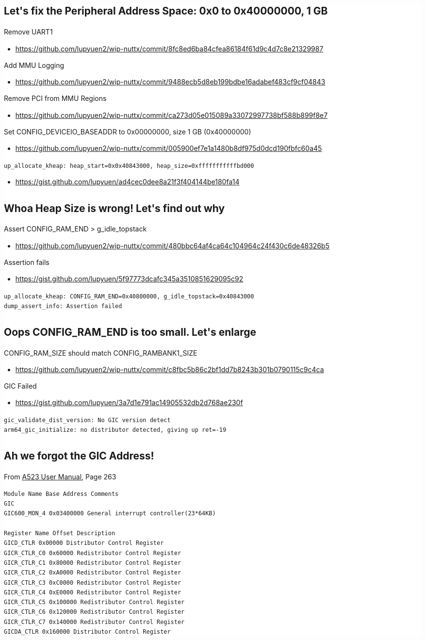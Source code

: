 ## Let's fix the Peripheral Address Space: 0x0 to 0x40000000, 1 GB

Remove UART1
- https://github.com/lupyuen2/wip-nuttx/commit/8fc8ed6ba84cfea86184f61d9c4d7c8e21329987

Add MMU Logging
- https://github.com/lupyuen2/wip-nuttx/commit/9488ecb5d8eb199bdbe16adabef483cf9cf04843

Remove PCI from MMU Regions
- https://github.com/lupyuen2/wip-nuttx/commit/ca273d05e015089a33072997738bf588b899f8e7

Set CONFIG_DEVICEIO_BASEADDR to 0x00000000, size 1 GB (0x40000000)
- https://github.com/lupyuen2/wip-nuttx/commit/005900ef7e1a1480b8df975d0dcd190fbfc60a45

`up_allocate_kheap: heap_start=0x0x40843000, heap_size=0xfffffffffffbd000`
- https://gist.github.com/lupyuen/ad4cec0dee8a21f3f404144be180fa14

## Whoa Heap Size is wrong! Let's find out why

Assert CONFIG_RAM_END > g_idle_topstack
- https://github.com/lupyuen2/wip-nuttx/commit/480bbc64af4ca64c104964c24f430c6de48326b5

Assertion fails
- https://gist.github.com/lupyuen/5f97773dcafc345a3510851629095c92

```text
up_allocate_kheap: CONFIG_RAM_END=0x40800000, g_idle_topstack=0x40843000
dump_assert_info: Assertion failed
```

## Oops CONFIG_RAM_END is too small. Let's enlarge

CONFIG_RAM_SIZE should match CONFIG_RAMBANK1_SIZE
- https://github.com/lupyuen2/wip-nuttx/commit/c8fbc5b86c2bf1dd7b8243b301b0790115c9c4ca

GIC Failed
- https://gist.github.com/lupyuen/3a7d1e791ac14905532db2d768ae230f

```text
gic_validate_dist_version: No GIC version detect
arm64_gic_initialize: no distributor detected, giving up ret=-19
```

## Ah we forgot the GIC Address!

From [A523 User Manual](https://linux-sunxi.org/File:A523_User_Manual_V1.1_merged_cleaned.pdf), Page 263

```text
Module Name Base Address Comments
GIC
GIC600_MON_4 0x03400000 General interrupt controller(23*64KB)

Register Name Offset Description
GICD_CTLR 0x00000 Distributor Control Register
GICR_CTLR_C0 0x60000 Redistributor Control Register
GICR_CTLR_C1 0x80000 Redistributor Control Register
GICR_CTLR_C2 0xA0000 Redistributor Control Register
GICR_CTLR_C3 0xC0000 Redistributor Control Register
GICR_CTLR_C4 0xE0000 Redistributor Control Register
GICR_CTLR_C5 0x100000 Redistributor Control Register
GICR_CTLR_C6 0x120000 Redistributor Control Register
GICR_CTLR_C7 0x140000 Redistributor Control Register
GICDA_CTLR 0x160000 Distributor Control Register
```
